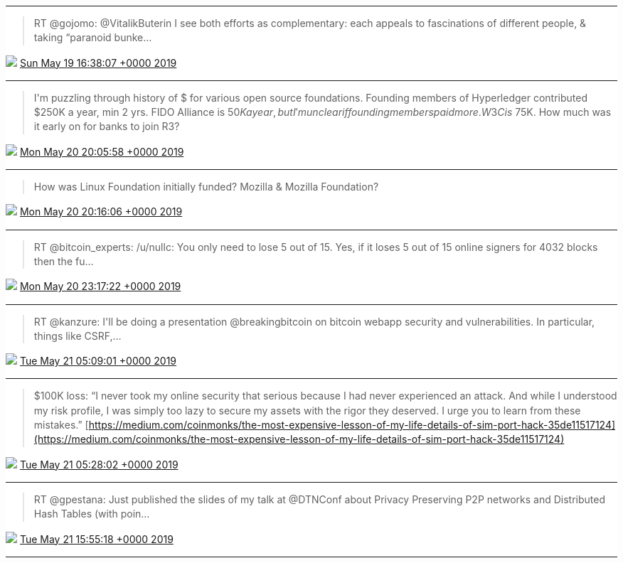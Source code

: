 ----

> RT @gojomo: @VitalikButerin I see both efforts as complementary: each appeals to fascinations of different people, &amp; taking “paranoid bunke…

<img src="{{ site.url }}{{ site.baseurl }}/assets/images/media/tweet.ico" width="30" /> [Sun May 19 16:38:07 +0000 2019](https://twitter.com/ChristopherA/status/1130150652565307398)

----

> I'm puzzling through history of $ for various open source foundations. Founding members of Hyperledger contributed $250K a year, min 2 yrs. FIDO Alliance is  $50K a year, but I'm unclear if founding members paid more. W3C is ~$75K. How much was it early on for banks to join R3?

<img src="{{ site.url }}{{ site.baseurl }}/assets/images/media/tweet.ico" width="30" /> [Mon May 20 20:05:58 +0000 2019](https://twitter.com/ChristopherA/status/1130565347298254848)

----



> How was Linux Foundation initially funded? Mozilla &amp; Mozilla Foundation?

<img src="{{ site.url }}{{ site.baseurl }}/assets/images/media/tweet.ico" width="30" /> [Mon May 20 20:16:06 +0000 2019](https://twitter.com/ChristopherA/status/1130567899083448321)

----

> RT @bitcoin_experts: /u/nullc:  You only need to lose 5 out of 15.  Yes, if it loses 5 out of 15 online signers for 4032 blocks then the fu…

<img src="{{ site.url }}{{ site.baseurl }}/assets/images/media/tweet.ico" width="30" /> [Mon May 20 23:17:22 +0000 2019](https://twitter.com/ChristopherA/status/1130613514559602689)

----

> RT @kanzure: I'll be doing a presentation @breakingbitcoin on bitcoin webapp security and vulnerabilities. In particular, things like CSRF,…

<img src="{{ site.url }}{{ site.baseurl }}/assets/images/media/tweet.ico" width="30" /> [Tue May 21 05:09:01 +0000 2019](https://twitter.com/ChristopherA/status/1130702011874156544)

----

> $100K loss: “I never took my online security that serious because I had never experienced an attack. And while I understood my risk profile, I was simply too lazy to secure my assets with the rigor they deserved. I urge you to learn from these mistakes.” [https://medium.com/coinmonks/the-most-expensive-lesson-of-my-life-details-of-sim-port-hack-35de11517124](https://medium.com/coinmonks/the-most-expensive-lesson-of-my-life-details-of-sim-port-hack-35de11517124)

<img src="{{ site.url }}{{ site.baseurl }}/assets/images/media/tweet.ico" width="30" /> [Tue May 21 05:28:02 +0000 2019](https://twitter.com/ChristopherA/status/1130706795943550978)

----

> RT @gpestana: Just published the slides of my talk at @DTNConf about Privacy Preserving P2P networks and Distributed Hash Tables (with poin…

<img src="{{ site.url }}{{ site.baseurl }}/assets/images/media/tweet.ico" width="30" /> [Tue May 21 15:55:18 +0000 2019](https://twitter.com/ChristopherA/status/1130864655465713666)

----
